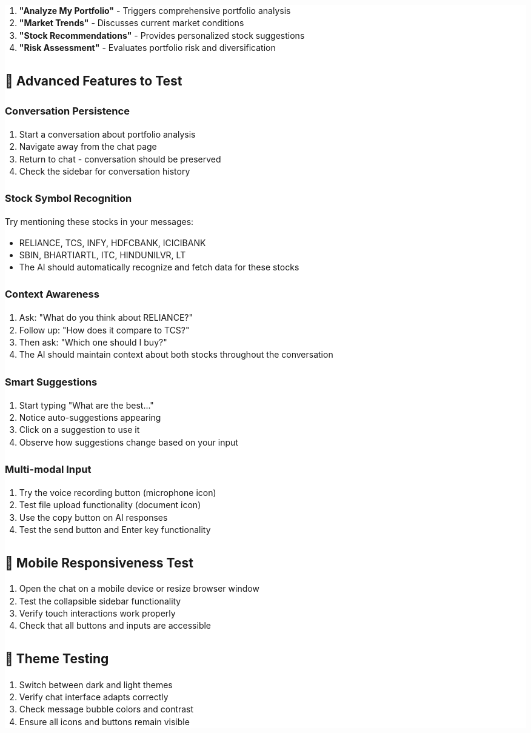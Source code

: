 1. **"Analyze My Portfolio"** - Triggers comprehensive portfolio analysis
2. **"Market Trends"** - Discusses current market conditions
3. **"Stock Recommendations"** - Provides personalized stock suggestions
4. **"Risk Assessment"** - Evaluates portfolio risk and diversification

## 🔧 **Advanced Features to Test**

### **Conversation Persistence**
1. Start a conversation about portfolio analysis
2. Navigate away from the chat page
3. Return to chat - conversation should be preserved
4. Check the sidebar for conversation history

### **Stock Symbol Recognition**
Try mentioning these stocks in your messages:
- RELIANCE, TCS, INFY, HDFCBANK, ICICIBANK
- SBIN, BHARTIARTL, ITC, HINDUNILVR, LT
- The AI should automatically recognize and fetch data for these stocks

### **Context Awareness**
1. Ask: "What do you think about RELIANCE?"
2. Follow up: "How does it compare to TCS?"
3. Then ask: "Which one should I buy?"
4. The AI should maintain context about both stocks throughout the conversation

### **Smart Suggestions**
1. Start typing "What are the best..."
2. Notice auto-suggestions appearing
3. Click on a suggestion to use it
4. Observe how suggestions change based on your input

### **Multi-modal Input**
1. Try the voice recording button (microphone icon)
2. Test file upload functionality (document icon)
3. Use the copy button on AI responses
4. Test the send button and Enter key functionality

## 📱 **Mobile Responsiveness Test**

1. Open the chat on a mobile device or resize browser window
2. Test the collapsible sidebar functionality
3. Verify touch interactions work properly
4. Check that all buttons and inputs are accessible

## 🎨 **Theme Testing**

1. Switch between dark and light themes
2. Verify chat interface adapts correctly
3. Check message bubble colors and contrast
4. Ensure all icons and buttons remain visible
